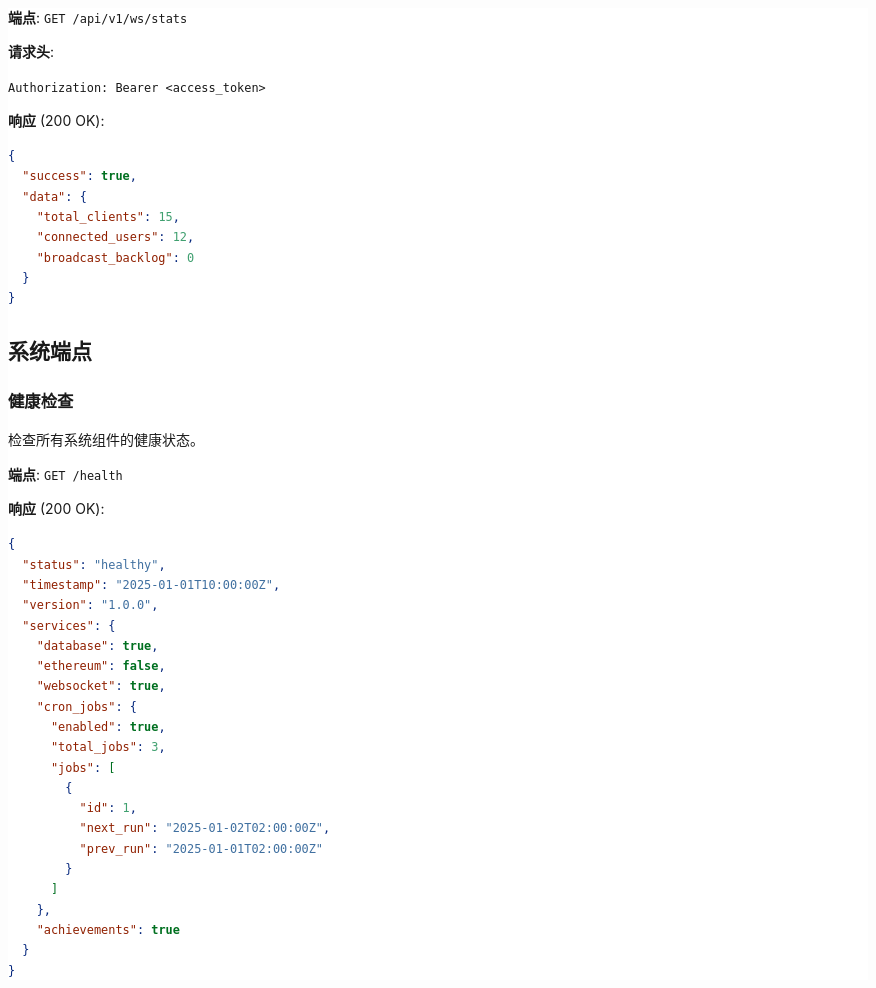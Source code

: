 **端点**: `GET /api/v1/ws/stats`

**请求头**:

```
Authorization: Bearer <access_token>
```

**响应** (200 OK):

```json
{
  "success": true,
  "data": {
    "total_clients": 15,
    "connected_users": 12,
    "broadcast_backlog": 0
  }
}
```

## 系统端点

### 健康检查

检查所有系统组件的健康状态。

**端点**: `GET /health`

**响应** (200 OK):

```json
{
  "status": "healthy",
  "timestamp": "2025-01-01T10:00:00Z",
  "version": "1.0.0",
  "services": {
    "database": true,
    "ethereum": false,
    "websocket": true,
    "cron_jobs": {
      "enabled": true,
      "total_jobs": 3,
      "jobs": [
        {
          "id": 1,
          "next_run": "2025-01-02T02:00:00Z",
          "prev_run": "2025-01-01T02:00:00Z"
        }
      ]
    },
    "achievements": true
  }
}
```
